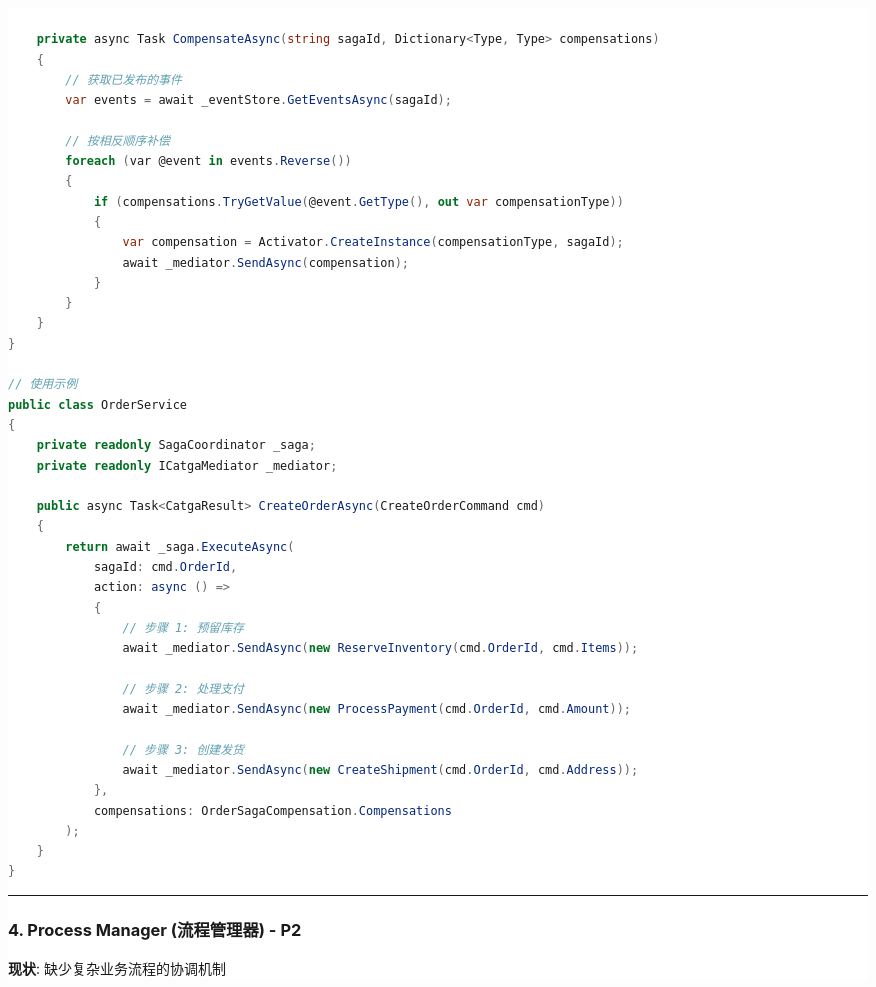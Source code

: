 ```csharp

    private async Task CompensateAsync(string sagaId, Dictionary<Type, Type> compensations)
    {
        // 获取已发布的事件
        var events = await _eventStore.GetEventsAsync(sagaId);

        // 按相反顺序补偿
        foreach (var @event in events.Reverse())
        {
            if (compensations.TryGetValue(@event.GetType(), out var compensationType))
            {
                var compensation = Activator.CreateInstance(compensationType, sagaId);
                await _mediator.SendAsync(compensation);
            }
        }
    }
}

// 使用示例
public class OrderService
{
    private readonly SagaCoordinator _saga;
    private readonly ICatgaMediator _mediator;

    public async Task<CatgaResult> CreateOrderAsync(CreateOrderCommand cmd)
    {
        return await _saga.ExecuteAsync(
            sagaId: cmd.OrderId,
            action: async () =>
            {
                // 步骤 1: 预留库存
                await _mediator.SendAsync(new ReserveInventory(cmd.OrderId, cmd.Items));

                // 步骤 2: 处理支付
                await _mediator.SendAsync(new ProcessPayment(cmd.OrderId, cmd.Amount));

                // 步骤 3: 创建发货
                await _mediator.SendAsync(new CreateShipment(cmd.OrderId, cmd.Address));
            },
            compensations: OrderSagaCompensation.Compensations
        );
    }
}
```

---

### 4. Process Manager (流程管理器) - P2

**现状**: 缺少复杂业务流程的协调机制
